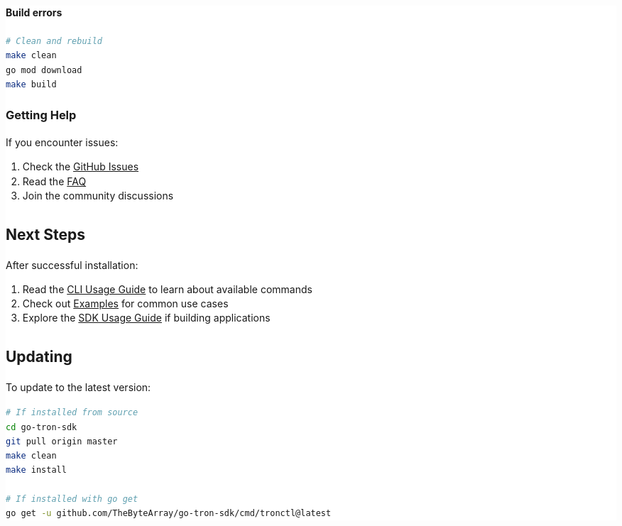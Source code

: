 #### Build errors

```bash
# Clean and rebuild
make clean
go mod download
make build
```

### Getting Help

If you encounter issues:

1. Check the [GitHub Issues](https://github.com/TheByteArray/go-tron-sdk/issues)
2. Read the [FAQ](https://github.com/TheByteArray/go-tron-sdk/wiki/FAQ)
3. Join the community discussions

## Next Steps

After successful installation:

1. Read the [CLI Usage Guide](cli-usage.md) to learn about available commands
2. Check out [Examples](examples.md) for common use cases
3. Explore the [SDK Usage Guide](sdk-usage.md) if building applications

## Updating

To update to the latest version:

```bash
# If installed from source
cd go-tron-sdk
git pull origin master
make clean
make install

# If installed with go get
go get -u github.com/TheByteArray/go-tron-sdk/cmd/tronctl@latest
```